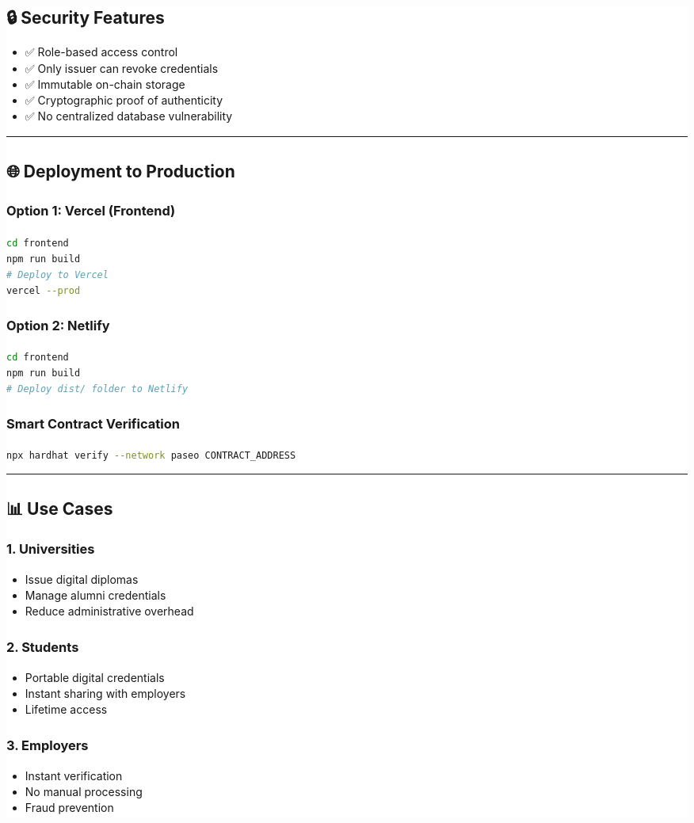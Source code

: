 ## 🔒 **Security Features**

- ✅ Role-based access control
- ✅ Only issuer can revoke credentials
- ✅ Immutable on-chain storage
- ✅ Cryptographic proof of authenticity
- ✅ No centralized database vulnerability

---

## 🌐 **Deployment to Production**

### Option 1: Vercel (Frontend)

```bash
cd frontend
npm run build
# Deploy to Vercel
vercel --prod
```

### Option 2: Netlify

```bash
cd frontend
npm run build
# Deploy dist/ folder to Netlify
```

### Smart Contract Verification

```bash
npx hardhat verify --network paseo CONTRACT_ADDRESS
```

---

## 📊 **Use Cases**

### 1. Universities
- Issue digital diplomas
- Manage alumni credentials
- Reduce administrative overhead

### 2. Students
- Portable digital credentials
- Instant sharing with employers
- Lifetime access

### 3. Employers
- Instant verification
- No manual processing
- Fraud prevention
